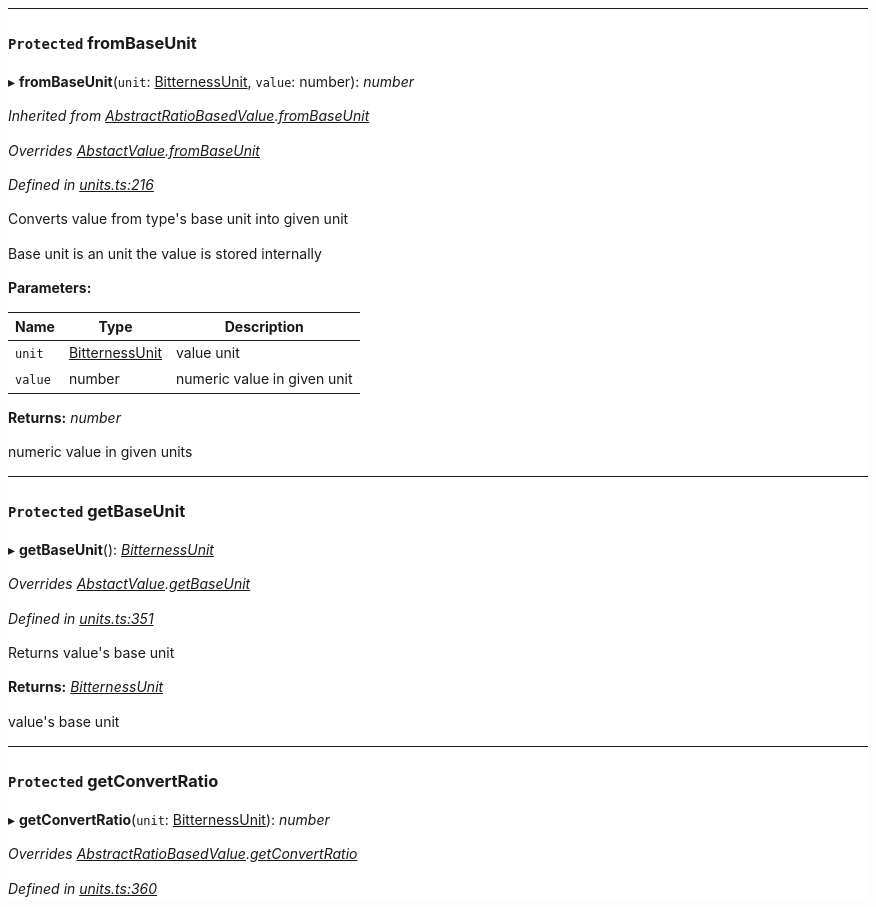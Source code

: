 ___

### `Protected` fromBaseUnit

▸ **fromBaseUnit**(`unit`: [BitternessUnit](../modules/_units_.md#bitternessunit), `value`: number): *number*

*Inherited from [AbstractRatioBasedValue](_units_.abstractratiobasedvalue.md).[fromBaseUnit](_units_.abstractratiobasedvalue.md#protected-frombaseunit)*

*Overrides [AbstactValue](_units_.abstactvalue.md).[fromBaseUnit](_units_.abstactvalue.md#protected-abstract-frombaseunit)*

*Defined in [units.ts:216](https://github.com/anttileppa/water-profile-calculator/blob/5b306f6/src/units.ts#L216)*

Converts value from type's base unit into given unit

Base unit is an unit the value is stored internally

**Parameters:**

Name | Type | Description |
------ | ------ | ------ |
`unit` | [BitternessUnit](../modules/_units_.md#bitternessunit) | value unit |
`value` | number | numeric value in given unit |

**Returns:** *number*

numeric value in given units

___

### `Protected` getBaseUnit

▸ **getBaseUnit**(): *[BitternessUnit](../modules/_units_.md#bitternessunit)*

*Overrides [AbstactValue](_units_.abstactvalue.md).[getBaseUnit](_units_.abstactvalue.md#protected-abstract-getbaseunit)*

*Defined in [units.ts:351](https://github.com/anttileppa/water-profile-calculator/blob/5b306f6/src/units.ts#L351)*

Returns value's base unit

**Returns:** *[BitternessUnit](../modules/_units_.md#bitternessunit)*

value's base unit

___

### `Protected` getConvertRatio

▸ **getConvertRatio**(`unit`: [BitternessUnit](../modules/_units_.md#bitternessunit)): *number*

*Overrides [AbstractRatioBasedValue](_units_.abstractratiobasedvalue.md).[getConvertRatio](_units_.abstractratiobasedvalue.md#protected-abstract-getconvertratio)*

*Defined in [units.ts:360](https://github.com/anttileppa/water-profile-calculator/blob/5b306f6/src/units.ts#L360)*

